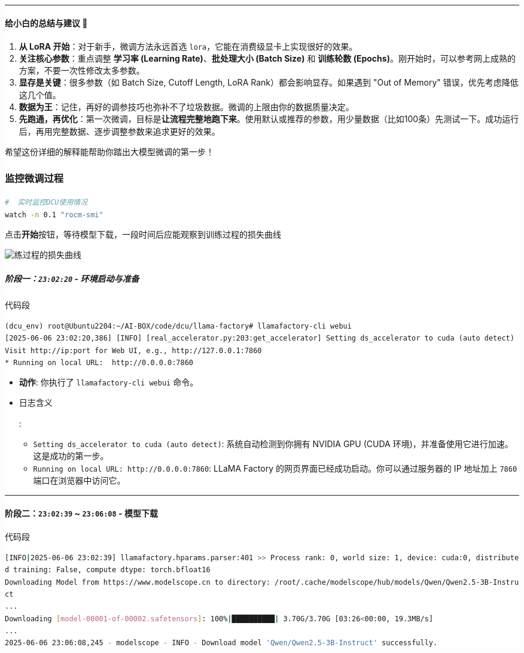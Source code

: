 ------

#### 给小白的总结与建议 🚀

1. **从 LoRA 开始**：对于新手，微调方法永远首选 `lora`，它能在消费级显卡上实现很好的效果。
2. **关注核心参数**：重点调整 **学习率 (Learning Rate)**、**批处理大小 (Batch Size)** 和 **训练轮数 (Epochs)**。刚开始时，可以参考网上成熟的方案，不要一次性修改太多参数。
3. **显存是关键**：很多参数（如 Batch Size, Cutoff Length, LoRA Rank）都会影响显存。如果遇到 "Out of Memory" 错误，优先考虑降低这几个值。
4. **数据为王**：记住，再好的调参技巧也弥补不了垃圾数据。微调的上限由你的数据质量决定。
5. **先跑通，再优化**：第一次微调，目标是**让流程完整地跑下来**。使用默认或推荐的参数，用少量数据（比如100条）先测试一下。成功运行后，再用完整数据、逐步调整参数来追求更好的效果。

希望这份详细的解释能帮助你踏出大模型微调的第一步！

### 监控微调过程

```bash
#  实时监控DCU使用情况
watch -n 0.1 "rocm-smi"
```

点击**开始**按钮，等待模型下载，一段时间后应能观察到训练过程的损失曲线

![练过程的损失曲线](https://cdn.jsdelivr.net/gh/Fly0905/note-picture@main/imag/202506062352943.png)

##### 阶段一：`23:02:20` - 环境启动与准备

代码段

```
(dcu_env) root@Ubuntu2204:~/AI-BOX/code/dcu/llama-factory# llamafactory-cli webui
[2025-06-06 23:02:20,386] [INFO] [real_accelerator.py:203:get_accelerator] Setting ds_accelerator to cuda (auto detect)
Visit http://ip:port for Web UI, e.g., http://127.0.0.1:7860
* Running on local URL:  http://0.0.0.0:7860
```

- **动作**: 你执行了 `llamafactory-cli webui` 命令。

- 日志含义

  :

  - `Setting ds_accelerator to cuda (auto detect)`: 系统自动检测到你拥有 NVIDIA GPU (CUDA 环境)，并准备使用它进行加速。这是成功的第一步。
  - `Running on local URL: http://0.0.0.0:7860`: LLaMA Factory 的网页界面已经成功启动。你可以通过服务器的 IP 地址加上 `7860` 端口在浏览器中访问它。

------

#### 阶段二：`23:02:39` ~ `23:06:08` - 模型下载

代码段

```bash
[INFO|2025-06-06 23:02:39] llamafactory.hparams.parser:401 >> Process rank: 0, world size: 1, device: cuda:0, distributed training: False, compute dtype: torch.bfloat16
Downloading Model from https://www.modelscope.cn to directory: /root/.cache/modelscope/hub/models/Qwen/Qwen2.5-3B-Instruct
...
Downloading [model-00001-of-00002.safetensors]: 100%|██████████| 3.70G/3.70G [03:26<00:00, 19.3MB/s]
...
2025-06-06 23:06:08,245 - modelscope - INFO - Download model 'Qwen/Qwen2.5-3B-Instruct' successfully.
```
